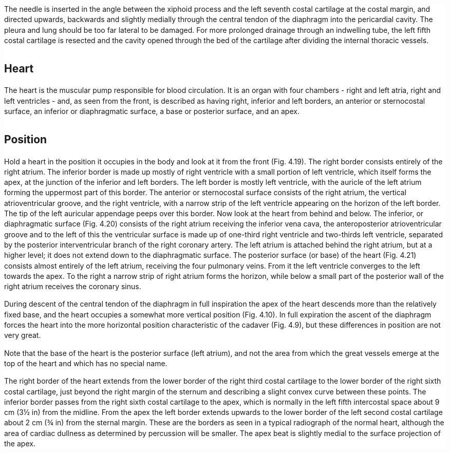 The needle is inserted in the angle between the xiphoid process and the left seventh costal cartilage at the costal margin, and directed upwards, backwards and slightly medially through the central tendon of the diaphragm into the pericardial cavity. The pleura and lung should be too far lateral to be damaged. For more prolonged drainage through an indwelling tube, the left fifth costal cartilage is resected and the cavity opened through the bed of the cartilage after dividing the internal thoracic vessels.

## Heart

The heart is the muscular pump responsible for blood circulation. It is an organ with four chambers - right and left atria, right and left ventricles - and, as seen from the front, is described as having right, inferior and left borders, an anterior or sternocostal surface, an inferior or diaphragmatic surface, a base or posterior surface, and an apex.

## Position

Hold a heart in the position it occupies in the body and look at it from the front (Fig. 4.19). The right border consists entirely of the right atrium. The inferior border is made up mostly of right ventricle with a small portion of left ventricle, which itself forms the apex, at the junction of the inferior and left borders. The left border is mostly left ventricle, with the auricle of the left atrium forming the uppermost part of this border. The anterior or sternocostal surface consists of the right atrium, the vertical atrioventricular groove, and the right ventricle, with a narrow strip of the left ventricle appearing on the horizon of the left border. The tip of the left auricular appendage peeps over this border. Now look at the heart from behind and below. The inferior, or diaphragmatic surface (Fig. 4.20) consists of the right atrium receiving the inferior vena cava, the anteroposterior atrioventricular groove and to the left of this the ventricular surface is made up of one-third right ventricle and two-thirds left ventricle, separated by the posterior interventricular branch of the right coronary artery. The left atrium is attached behind the right atrium, but at a higher level; it does not extend down to the diaphragmatic surface. The posterior surface (or base) of the heart (Fig. 4.21) consists almost entirely of the left atrium, receiving the four pulmonary veins. From it the left ventricle converges to the left towards the apex. To the right a narrow strip of right atrium forms the horizon, while below a small part of the posterior wall of the right atrium receives the coronary sinus.

During descent of the central tendon of the diaphragm in full inspiration the apex of the heart descends more than the relatively fixed base, and the heart occupies a somewhat more vertical position (Fig. 4.10). In full expiration the ascent of the diaphragm forces the heart into the more horizontal position characteristic of the cadaver (Fig. 4.9), but these differences in position are not very great.

Note that the base of the heart is the posterior surface (left atrium), and not the area from which the great vessels emerge at the top of the heart and which has no special name.

The right border of the heart extends from the lower border of the right third costal cartilage to the lower border of the right sixth costal cartilage, just beyond the right margin of the sternum and describing a slight convex curve between these points. The inferior border passes from the right sixth costal cartilage to the apex, which is normally in the left fifth intercostal space about 9 cm (3½ in) from the midline. From the apex the left border extends upwards to the lower border of the left second costal cartilage about 2 cm (¾ in) from the sternal margin. These are the borders as seen in a typical radiograph of the normal heart, although the area of cardiac dullness as determined by percussion will be smaller. The apex beat is slightly medial to the surface projection of the apex.
